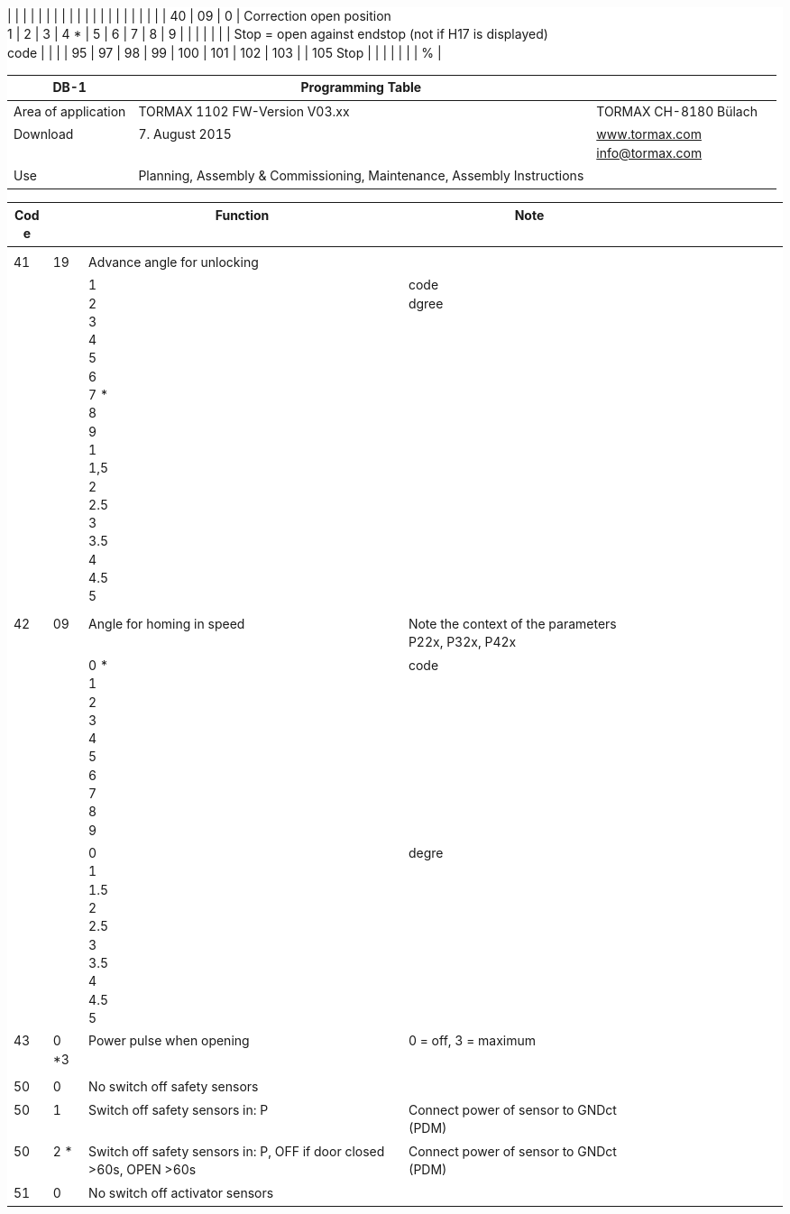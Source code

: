 |      |                                     |                               |                               |          |           |          |                                                                        |          |                                            |     |                                          |    |      |    |    |      |     |                                                               |
| 40   | 09                                  | 0                             | Correction open position<br>1 | 2        | 3         | 4 *      | 5                                                                      | 6        | 7                                          | 8   | 9                                        |    |      |    |    |      |     | Stop = open against endstop (not if H17 is displayed)<br>code |
|      |                                     | 95                            | 97                            | 98       | 99        | 100      | 101                                                                    | 102      | 103                                        |     | 105 Stop                                 |    |      |    |    |      |     | %                                                             |

| DB-1                | Programming Table                                                      |                                   |  |
|---------------------|------------------------------------------------------------------------|-----------------------------------|--|
| Area of application | TORMAX 1102   FW-Version V03.xx                                        | TORMAX   CH-8180 Bülach           |  |
| Download            | 7. August 2015                                                         | www.tormax.com<br>info@tormax.com |  |
| Use                 | Planning, Assembly & Commissioning, Maintenance, Assembly Instructions |                                   |  |

| Code     |        | Function                                                                                         | Note                                                                                                             |  |  |  |  |  |  |  |  |  |  |
|----------|--------|--------------------------------------------------------------------------------------------------|------------------------------------------------------------------------------------------------------------------|--|--|--|--|--|--|--|--|--|--|
|          |        |                                                                                                  |                                                                                                                  |  |  |  |  |  |  |  |  |  |  |
| 41       | 19     | Advance angle for unlocking                                                                      |                                                                                                                  |  |  |  |  |  |  |  |  |  |  |
|          |        | 1<br>2<br>3<br>4<br>5<br>6<br>7 *<br>8<br>9<br>1<br>1,5<br>2<br>2.5<br>3<br>3.5<br>4<br>4.5<br>5 | code<br>dgree                                                                                                    |  |  |  |  |  |  |  |  |  |  |
|          |        |                                                                                                  |                                                                                                                  |  |  |  |  |  |  |  |  |  |  |
| 42       | 09     | Angle for homing in speed                                                                        | Note the context of the parameters P22x, P32x, P42x                                                              |  |  |  |  |  |  |  |  |  |  |
|          |        | 0 *<br>1<br>2<br>3<br>4<br>5<br>6<br>7<br>8<br>9                                                 | code                                                                                                             |  |  |  |  |  |  |  |  |  |  |
|          |        | 0<br>1<br>1.5<br>2<br>2.5<br>3<br>3.5<br>4<br>4.5<br>5                                           | degre                                                                                                            |  |  |  |  |  |  |  |  |  |  |
| 43       | 0 *3   | Power pulse when opening                                                                         | 0 = off, 3 = maximum                                                                                             |  |  |  |  |  |  |  |  |  |  |
|          |        |                                                                                                  |                                                                                                                  |  |  |  |  |  |  |  |  |  |  |
| 50       | 0      | No switch off safety sensors                                                                     |                                                                                                                  |  |  |  |  |  |  |  |  |  |  |
| 50       | 1      | Switch off safety sensors in: P                                                                  | Connect power of sensor to GNDct (PDM)                                                                           |  |  |  |  |  |  |  |  |  |  |
| 50       | 2 *    | Switch off safety sensors in: P, OFF if door closed >60s, OPEN >60s                              | Connect power of sensor to GNDct (PDM)                                                                           |  |  |  |  |  |  |  |  |  |  |
| 51       | 0      | No switch off activator sensors                                                                  |                                                                                                                  |  |  |  |  |  |  |  |  |  |  |